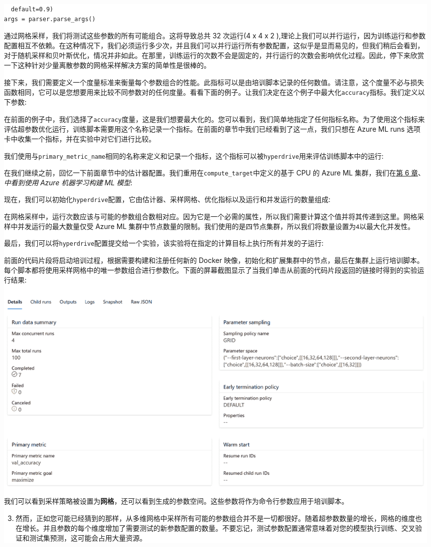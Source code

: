 ```
  default=0.9)
args = parser.parse_args()
```

通过网格采样，我们将测试这些参数的所有可能组合。这将导致总共 32 次运行(4 x 4 x 2 ),理论上我们可以并行运行，因为训练运行和参数配置相互不依赖。在这种情况下，我们必须运行多少次，并且我们可以并行运行所有参数配置，这似乎是显而易见的，但我们稍后会看到，对于随机采样和贝叶斯优化，情况并非如此。在那里，训练运行的次数不会是固定的，并行运行的次数会影响优化过程。因此，停下来欣赏一下这种针对少量离散参数的网格采样解决方案的简单性是很棒的。

接下来，我们需要定义一个度量标准来衡量每个参数组合的性能。此指标可以是由培训脚本记录的任何数值。请注意，这个度量不必与损失函数相同，它可以是您想要用来比较不同参数对的任何度量。看看下面的例子。让我们决定在这个例子中最大化`accuracy`指标。我们定义以下参数:

在前面的例子中，我们选择了`accuracy`度量，这是我们想要最大化的。您可以看到，我们简单地指定了任何指标名称。为了使用这个指标来评估超参数优化运行，训练脚本需要用这个名称记录一个指标。在前面的章节中我们已经看到了这一点，我们只想在 Azure ML runs 选项卡中收集一个指标，并在实验中对它们进行比较。

我们使用与`primary_metric_name`相同的名称来定义和记录一个指标，这个指标可以被`hyperdrive`用来评估训练脚本中的运行:

在我们继续之前，回忆一下前面章节中的估计器配置。我们重用在`compute_target`中定义的基于 CPU 的 Azure ML 集群，我们在[第 6 章](19d1af93-3b84-4bdb-96c7-d92d3054b2a0.xhtml)、*中看到使用 Azure 机器学习构建 ML 模型*:

现在，我们可以初始化`hyperdrive`配置，它由估计器、采样网格、优化指标以及运行和并发运行的数量组成:

在网格采样中，运行次数应该与可能的参数组合数相对应。因为它是一个必需的属性，所以我们需要计算这个值并将其传递到这里。网格采样中并发运行的最大数量仅受 Azure ML 集群中节点数量的限制。我们使用的是四节点集群，所以我们将数量设置为`4`以最大化并发性。

最后，我们可以将`hyperdrive`配置提交给一个实验，该实验将在指定的计算目标上执行所有并发的子运行:

前面的代码片段将启动培训过程，根据需要构建和注册任何新的 Docker 映像，初始化和扩展集群中的节点，最后在集群上运行培训脚本。每个脚本都将使用采样网格中的唯一参数组合进行参数化。下面的屏幕截图显示了当我们单击从前面的代码片段返回的链接时得到的实验运行结果:

![](img/04496e35-d60f-4245-9315-0843c95fb8e2.png)

我们可以看到采样策略被设置为**网格**，还可以看到生成的参数空间。这些参数将作为命令行参数应用于培训脚本。

3.  然而，正如您可能已经猜到的那样，从多维网格中采样所有可能的参数组合并不是一切都很好。随着超参数数量的增长，网格的维度也在增长。并且参数的每个维度增加了需要测试的新参数配置的数量。不要忘记，测试参数配置通常意味着对您的模型执行训练、交叉验证和测试集预测，这可能会占用大量资源。
